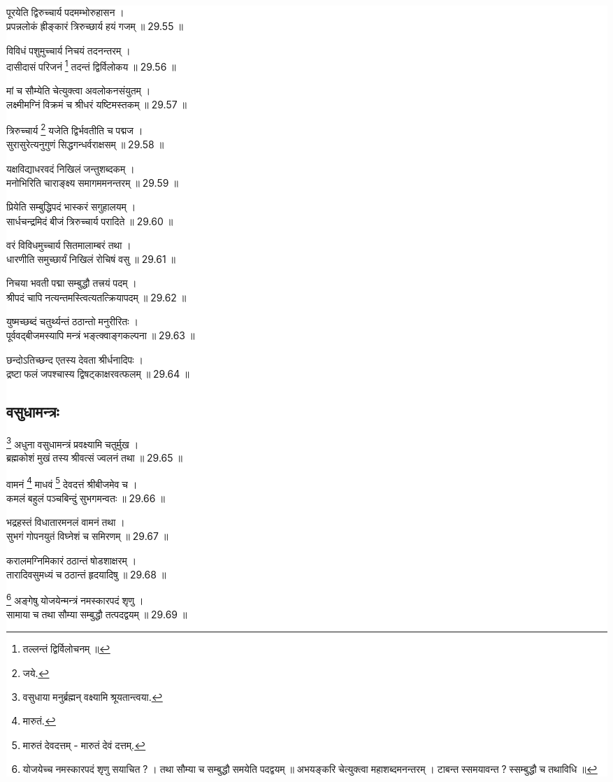 
पूरयेति द्विरुच्चार्य पदमम्भोरुहासन ।  
प्रपन्नलोकं ह्रीङ्कारं त्रिरुच्छार्य हयं गजम् ॥ 29.55 ॥

विविधं पशुमुच्चार्य निचयं तदनन्तरम् ।  
दासीदासं परिजनं [^28] तदन्तं द्विर्विलोकय ॥ 29.56 ॥


[^28]: तल्लन्तं द्विर्विलोचनम् ॥


मां च सौम्येति चेत्युक्त्वा अवलोकनसंयुतम् ।  
लक्ष्मीमग्निं विक्रमं च श्रीधरं यष्टिमस्तकम् ॥ 29.57 ॥

त्रिरुच्चार्य [^29] यजेति द्विर्भवतीति च पद्मज ।  
सुरासुरेत्यनुगुणं सिद्धगन्धर्वराक्षसम् ॥ 29.58 ॥


[^29]: जये.


यक्षविद्याधरवदं निखिलं जन्तुशब्दकम् ।  
मनोभिरिति चाराङ्क्ष्य समागममनन्तरम् ॥ 29.59 ॥

प्रियेति सम्बुद्धिपदं भास्करं सगुहालयम् ।  
सार्धचन्द्रमिदं बीजं त्रिरुच्चार्य परादिते ॥ 29.60 ॥

वरं विविधमुच्चार्य सितमालाम्बरं तथा ।  
धारणीति समुच्छार्यं निखिलं रोचिषं वसु ॥ 29.61 ॥

निचया भवती पद्मा सम्बुद्धौ तत्त्रयं पदम् ।  
श्रीपदं चापि नत्यन्तमस्त्वित्यतत्क्रियापदम् ॥ 29.62 ॥

युष्मच्छब्दं चतुर्थ्यन्तं ठठान्तो मनुरीरितः ।  
पूर्ववद्बीजमस्यापि मन्त्रं भङ्त्क्वाङ्गकल्पना ॥ 29.63 ॥

छन्दोऽतिच्छन्द एतस्य देवता श्रीर्धनादिपः ।  
द्रष्टा फलं जपश्चास्य द्विषट्काक्षरवत्फलम् ॥ 29.64 ॥

## वसुधामन्त्रः

[^30] अधुना वसुधामन्त्रं प्रवक्ष्यामि चतुर्मुख ।  
ब्रह्मकोशं मुखं तस्य श्रीवत्सं ज्वलनं तथा ॥ 29.65 ॥


[^30]: वसुधाया मनुर्ब्रह्मन् वक्ष्यामि श्रूयतान्त्वया.


वामनं [^31] माधवं [^32] देवदत्तं श्रीबीजमेव च ।  
कमलं बहुलं पञ्चबिन्दुं सुभगमन्वतः ॥ 29.66 ॥


[^31]: मारुतं.



[^32]: मारुतं देवदत्तम् - मारुतं देवं दत्तम्.


भद्रहस्तं विधातारमनलं वामनं तथा ।  
सुभगं गोपनयुतं विघ्नेशं च समिरणम् ॥ 29.67 ॥

करालमग्निमिकारं ठठान्तं षोडशाक्षरम् ।  
तारादिवसुमध्यं च ठठान्तं हृदयादिषु ॥ 29.68 ॥

[^33] अङ्गेषु योजयेन्मन्त्रं नमस्कारपदं शृणु ।  
सामाया च तथा सौम्या सम्बुद्धौ तत्पदद्वयम् ॥ 29.69 ॥


[^33]: योजयेच्च नमस्कारपदं शृणु सयाचित ? । तथा सौम्या च सम्बुद्धौ समयेति पदद्वयम् ॥ अभयङ्करि चेत्युक्त्वा महाशब्दमनन्तरम् । टाबन्त स्समयावन्त ? स्सम्बुद्धौ च तथाविधि ॥


[^1]: पञ्चमः.
[^2]: मङ्कणक इत्यत्र द्विदियोऽनुनासिकोवर्णः स्वनर्ग प्रथमद्वितीयाभ्यां पृथक् सन्दानितो द्विधा पठ्यते.
[^3]: प्रागुक्त.
[^4]: भिधम् ॥ शुभदं मन्दरं.
[^5]: मुग्रं च.
[^6]: कलहं शक्र.
[^7]: इदमेकं पद्यङ्क्वचिन्न.
[^8]: सहितम्.
[^9]: धन.
[^10]: परिजनान् दुर्गादी.
[^11]: करण्डश्च.
[^12]: शलबस्तथा । कणवर्णेषु संस्थाप्य मन्त्रस्थं नामपूर्वकम्.
[^13]: मन्त्रान्तं मन्त्र.
[^14]: मुनयो.
[^15]: जृम्भते.
[^16]: कथितो.
[^17]: मुख्येन्द्र.
[^18]: धान्याध्यक्ष.
[^19]: सवनम्.
[^20]: श्शबला.
[^21]: नापि.
[^22]: सङ्खातालिकुल.
[^23]: शब्दं.
[^24]: " भास्करं---द्विरीरयेत्" इत्यन्तं श्लोक द्वयं क्वचिदधिकमस्ति.
[^25]: विसर्जितम् ॥
[^26]: प्रोच्यत्वद्भक्तमनलं.
[^27]: निगममन्वक्च.
[^34]: भगपूर्वन्नतीति च.
[^35]: मह्वयेत् ।
[^36]: चधोमुख.
[^37]: स्तनदघ्ने.
[^38]: दन्ते.
[^39]: सबिन्दुमङ्ग.
[^40]: दरगोधने । नत्यन्तमेव सप्तार्णोमनुस्सम्प्रति दर्शितः ॥
[^41]: कमलां.
[^42]: सुभगं पुलहान्तं.
[^43]: " पानकं-यष्टिसंयुतम्" इत्येकः श्लोकः क्वचिदधिको दृश्यते.
[^44]: सुधालयम्.
[^45]: इत्युच्चरे त्स्वयं चाङ्गं.
[^46]: सकृच्छ्रवण.
[^47]: खस्य च ब्रह्मलोकेशं गोधनं चन्द्रशेखरम्.
[^48]: यष्टिवर्जंविसर्गान्तं.
[^49]: अर्णोद्धारे च पर्वते.
[^50]: र्ण.
[^51]: जले शानं.
[^52]: दरं गोविन्दमग्नियुक् ।
[^53]: मनुरीरितः ॥
[^54]: गोपनयुतं.
[^55]: ****
[^56]: हारितो मुनिरीशाना.
[^57]: पुलहं.
[^58]: चतुर्गतिं माधवं च सत्यन्तः कुर्मामन्त्रराट् ॥
[^59]: शक्तिं.
[^60]: ज्वालाविततविग्रहम् ।
[^61]: सजलाभरणोपेतं ध्यायेदग्नि.
[^62]: उद्गीथ मंशु.
[^63]: मतिं.
[^64]: पृष्ठतो नागवपुषं.
[^65]: बोगिवेष्टनविष्टरम्.
[^66]: गोपनाह्वानं.
[^67]: च नङ्पार्वाणां च.
[^68]: स्तस्यैषांस्तन्मनुः पुनः ।
[^69]: तदध्यासं मन्त्रान्वच्मि.
[^70]: त्रयं साकारबिन्दुकम् ॥ अनुरक्तः.
[^71]: युतं.
[^72]: ब्जमनुः स्मृतः.
[^73]: सिक्यं तावदन्य.
[^74]: स्त्रयः.
[^75]: विनायकञ्च दुर्गां च मन्द्रिणा.
[^76]: तैर.
[^77]: तृतीया.
[^78]: त्वृत साधनम् ।
[^79]: शान्तिं तादृग्विभक्तिताः.
[^80]: तामर्चने.
[^81]: मादिदेवं च.
[^82]: पवित्रं च.
[^83]: स्वाहयानसितं मनुः ।
[^84]: आग्न्यादिषु च दिक्षु च.
[^85]: विघ्नेश.
[^86]: " खलुरिकाधरित्रीषु खड्गं कौमो दकीं धनुः" इत्येव क्वचिदस्ति. मध्यगतः "वह्न्यादीनां---मुसलं शङ्खम्" इति श्लोकखण्डः नदृश्यते.
[^87]: मध्यान्तर्हारसालस्य.
[^88]: वोत्तर.
[^89]: कुर्मजा.
[^90]: विनायकः क्षेत्र पालः कुश्माण्डः.
[^91]: धेनुकान्ता.
[^92]: वसन्ति.
[^93]: होमै.